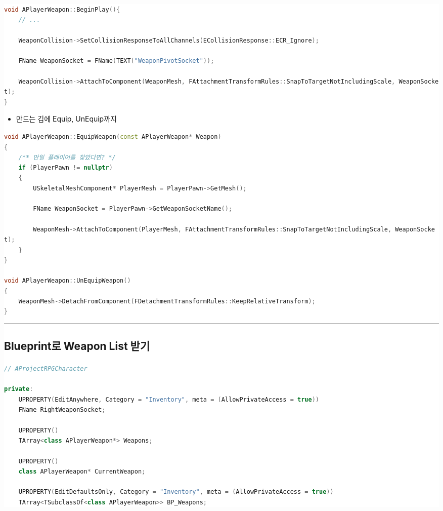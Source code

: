 ```cpp
void APlayerWeapon::BeginPlay(){
    // ...

	WeaponCollision->SetCollisionResponseToAllChannels(ECollisionResponse::ECR_Ignore);
	
	FName WeaponSocket = FName(TEXT("WeaponPivotSocket"));

	WeaponCollision->AttachToComponent(WeaponMesh, FAttachmentTransformRules::SnapToTargetNotIncludingScale, WeaponSocket);
}
```

* 만드는 김에 Equip, UnEquip까지 

```cpp
void APlayerWeapon::EquipWeapon(const APlayerWeapon* Weapon)
{
	/** 만일 플레이어를 찾았다면? */
	if (PlayerPawn != nullptr)
	{
		USkeletalMeshComponent* PlayerMesh = PlayerPawn->GetMesh();
		
		FName WeaponSocket = PlayerPawn->GetWeaponSocketName();

		WeaponMesh->AttachToComponent(PlayerMesh, FAttachmentTransformRules::SnapToTargetNotIncludingScale, WeaponSocket);
	}
}

void APlayerWeapon::UnEquipWeapon()
{
	WeaponMesh->DetachFromComponent(FDetachmentTransformRules::KeepRelativeTransform);
}
```

---

## Blueprint로 Weapon List 받기

```cpp
// AProjectRPGCharacter

private:
	UPROPERTY(EditAnywhere, Category = "Inventory", meta = (AllowPrivateAccess = true))
	FName RightWeaponSocket;

	UPROPERTY()
	TArray<class APlayerWeapon*> Weapons;

	UPROPERTY()
	class APlayerWeapon* CurrentWeapon;

	UPROPERTY(EditDefaultsOnly, Category = "Inventory", meta = (AllowPrivateAccess = true))
	TArray<TSubclassOf<class APlayerWeapon>> BP_Weapons;
```
